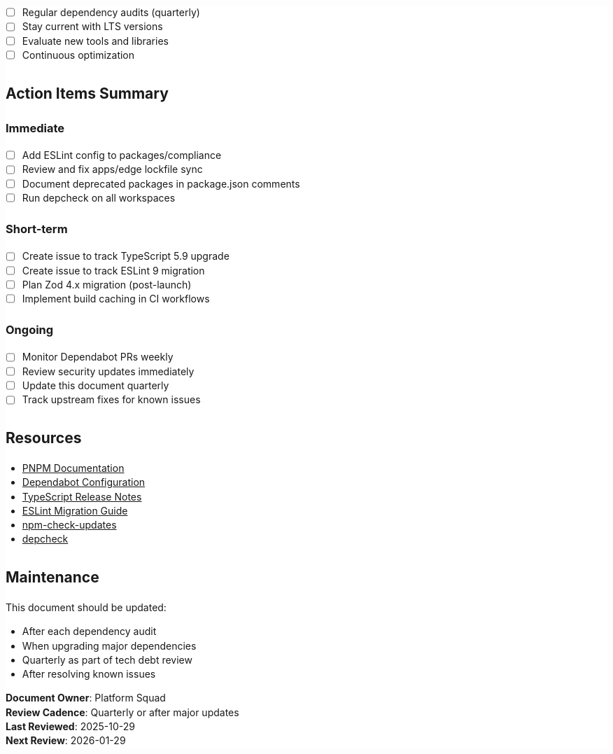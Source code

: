 - [ ] Regular dependency audits (quarterly)
- [ ] Stay current with LTS versions
- [ ] Evaluate new tools and libraries
- [ ] Continuous optimization

## Action Items Summary

### Immediate
- [ ] Add ESLint config to packages/compliance
- [ ] Review and fix apps/edge lockfile sync
- [ ] Document deprecated packages in package.json comments
- [ ] Run depcheck on all workspaces

### Short-term
- [ ] Create issue to track TypeScript 5.9 upgrade
- [ ] Create issue to track ESLint 9 migration
- [ ] Plan Zod 4.x migration (post-launch)
- [ ] Implement build caching in CI workflows

### Ongoing
- [ ] Monitor Dependabot PRs weekly
- [ ] Review security updates immediately
- [ ] Update this document quarterly
- [ ] Track upstream fixes for known issues

## Resources

- [PNPM Documentation](https://pnpm.io/)
- [Dependabot Configuration](https://docs.github.com/en/code-security/dependabot)
- [TypeScript Release Notes](https://devblogs.microsoft.com/typescript/)
- [ESLint Migration Guide](https://eslint.org/docs/latest/use/migrate-to-9.0.0)
- [npm-check-updates](https://www.npmjs.com/package/npm-check-updates)
- [depcheck](https://www.npmjs.com/package/depcheck)

## Maintenance

This document should be updated:
- After each dependency audit
- When upgrading major dependencies
- Quarterly as part of tech debt review
- After resolving known issues

**Document Owner**: Platform Squad  
**Review Cadence**: Quarterly or after major updates  
**Last Reviewed**: 2025-10-29  
**Next Review**: 2026-01-29
